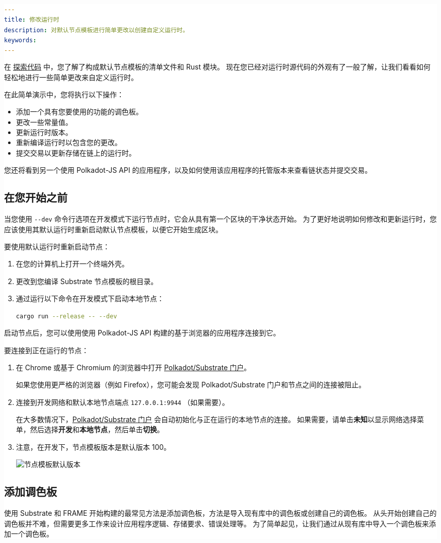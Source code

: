 ```yaml
---
title: 修改运行时
description: 对默认节点模板进行简单更改以创建自定义运行时。
keywords:
---
```


在 [探索代码](/quick-start/explore-the-code/) 中，您了解了构成默认节点模板的清单文件和 Rust 模块。
现在您已经对运行时源代码的外观有了一般了解，让我们看看如何轻松地进行一些简单更改来自定义运行时。

在此简单演示中，您将执行以下操作：

- 添加一个具有您要使用的功能的调色板。
- 更改一些常量值。
- 更新运行时版本。
- 重新编译运行时以包含您的更改。
- 提交交易以更新存储在链上的运行时。

您还将看到另一个使用 Polkadot-JS API 的应用程序，以及如何使用该应用程序的托管版本来查看链状态并提交交易。

## 在您开始之前

当您使用 `--dev` 命令行选项在开发模式下运行节点时，它会从具有第一个区块的干净状态开始。
为了更好地说明如何修改和更新运行时，您应该使用其默认运行时重新启动默认节点模板，以便它开始生成区块。

要使用默认运行时重新启动节点：

1. 在您的计算机上打开一个终端外壳。

2. 更改到您编译 Substrate 节点模板的根目录。
3. 通过运行以下命令在开发模式下启动本地节点：

   ```bash
   cargo run --release -- --dev
   ```

启动节点后，您可以使用使用 Polkadot-JS API 构建的基于浏览器的应用程序连接到它。

要连接到正在运行的节点：

1. 在 Chrome 或基于 Chromium 的浏览器中打开 [Polkadot/Substrate 门户](https://polkadot.js.org/apps/#/explorer)。

   如果您使用更严格的浏览器（例如 Firefox），您可能会发现 Polkadot/Substrate 门户和节点之间的连接被阻止。

2. 连接到开发网络和默认本地节点端点 `127.0.0.1:9944` （如果需要）。

   在大多数情况下，[Polkadot/Substrate 门户](https://polkadot.js.org/apps/#/explorer) 会自动初始化与正在运行的本地节点的连接。
   如果需要，请单击**未知**以显示网络选择菜单，然后选择**开发**和**本地节点**，然后单击**切换**。

3. 注意，在开发下，节点模板版本是默认版本 100。

   ![节点模板默认版本](/media/images/docs/quickstart-100.png)

## 添加调色板

使用 Substrate 和 FRAME 开始构建的最常见方法是添加调色板，方法是导入现有库中的调色板或创建自己的调色板。
从头开始创建自己的调色板并不难，但需要更多工作来设计应用程序逻辑、存储要求、错误处理等。
为了简单起见，让我们通过从现有库中导入一个调色板来添加一个调色板。
